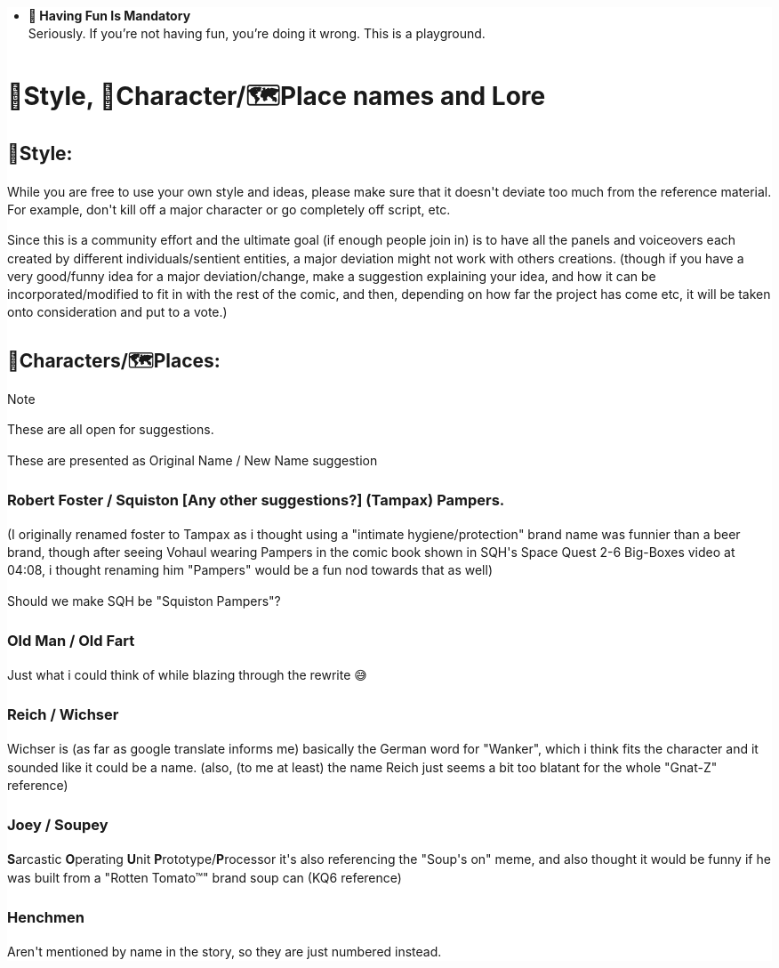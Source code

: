 - **🎉 Having Fun Is Mandatory**  
  Seriously. If you’re not having fun, you’re doing it wrong. This is a playground.


# 🎨Style, 👤Character/🗺Place names and Lore

## 🎨Style:

While you are free to use your own style and ideas, please make sure that it doesn't deviate too much from the reference material.
For example, don't kill off a major character or go completely off script, etc.

Since this is a community effort and the ultimate goal (if enough people join in) is to have all the panels and voiceovers each created by different individuals/sentient entities, a major deviation might not work with 
others creations.
(though if you have a very good/funny idea for a major deviation/change, make a suggestion explaining your idea, and how it can be incorporated/modified to fit in with the rest of the comic, and then, depending on how far the project has come etc, it will be taken onto consideration and put to a vote.)

## 👤Characters/🗺Places:
>[!NOTE]
>These are all open for suggestions.

These are presented as Original Name / New Name suggestion

### Robert Foster / Squiston [Any other suggestions?] (Tampax) Pampers.
(I originally renamed foster to Tampax as i thought using a "intimate hygiene/protection" brand name was funnier than a beer brand, though after seeing Vohaul wearing Pampers in the comic book shown in SQH's Space Quest 2-6 Big-Boxes video at 04:08, i thought renaming him "Pampers" would be a fun nod towards that as well)

Should we make SQH be "Squiston Pampers"?

### Old Man / Old Fart
Just what i could think of while blazing through the rewrite 😅

### Reich / Wichser
Wichser is (as far as google translate informs me) basically the German word for "Wanker", which i think fits the character and it sounded like it could be a name. (also, (to me at least) the name Reich just seems a bit too blatant for the whole "Gnat-Z" reference)

### Joey / Soupey
**S**arcastic **O**perating **U**nit **P**rototype/**P**rocessor 
it's also referencing the "Soup's on" meme, and also thought it would be funny if he was built from a "Rotten Tomato™" brand soup can (KQ6 reference)

### Henchmen
Aren't mentioned by name in the story, so they are just numbered instead.
